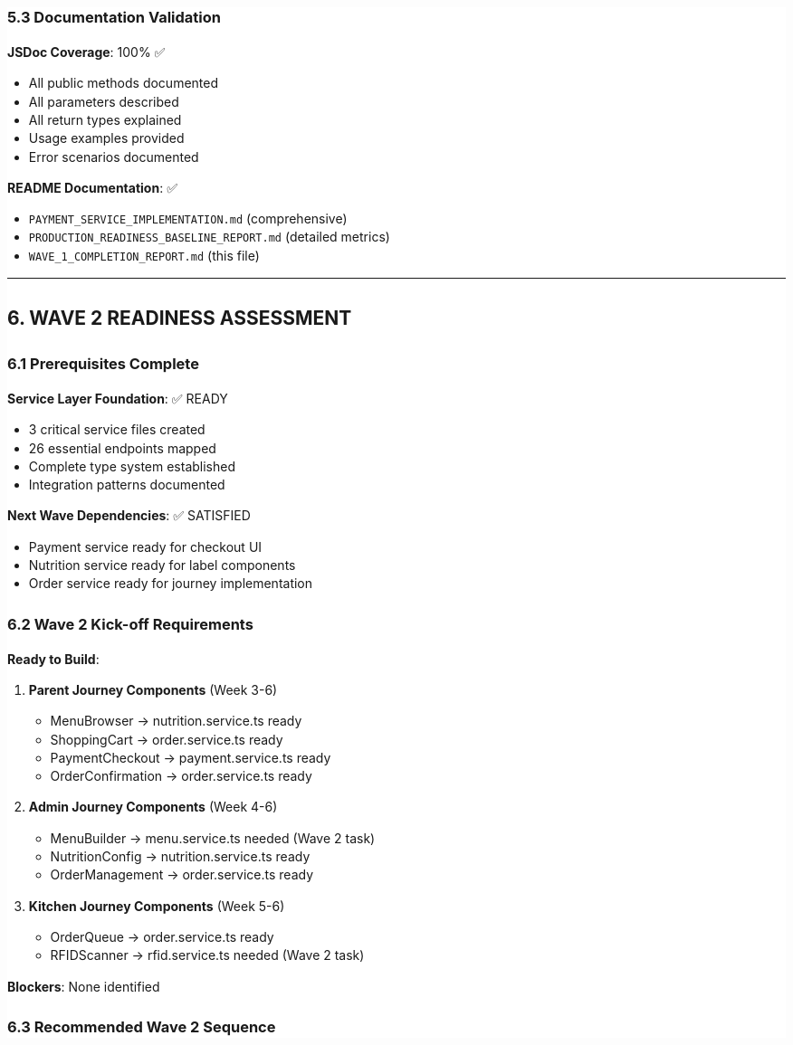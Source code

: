 ### 5.3 Documentation Validation

**JSDoc Coverage**: 100% ✅
- All public methods documented
- All parameters described
- All return types explained
- Usage examples provided
- Error scenarios documented

**README Documentation**: ✅
- `PAYMENT_SERVICE_IMPLEMENTATION.md` (comprehensive)
- `PRODUCTION_READINESS_BASELINE_REPORT.md` (detailed metrics)
- `WAVE_1_COMPLETION_REPORT.md` (this file)

---

## 6. WAVE 2 READINESS ASSESSMENT

### 6.1 Prerequisites Complete

**Service Layer Foundation**: ✅ READY
- 3 critical service files created
- 26 essential endpoints mapped
- Complete type system established
- Integration patterns documented

**Next Wave Dependencies**: ✅ SATISFIED
- Payment service ready for checkout UI
- Nutrition service ready for label components
- Order service ready for journey implementation

### 6.2 Wave 2 Kick-off Requirements

**Ready to Build**:
1. **Parent Journey Components** (Week 3-6)
   - MenuBrowser → nutrition.service.ts ready
   - ShoppingCart → order.service.ts ready
   - PaymentCheckout → payment.service.ts ready
   - OrderConfirmation → order.service.ts ready

2. **Admin Journey Components** (Week 4-6)
   - MenuBuilder → menu.service.ts needed (Wave 2 task)
   - NutritionConfig → nutrition.service.ts ready
   - OrderManagement → order.service.ts ready

3. **Kitchen Journey Components** (Week 5-6)
   - OrderQueue → order.service.ts ready
   - RFIDScanner → rfid.service.ts needed (Wave 2 task)

**Blockers**: None identified

### 6.3 Recommended Wave 2 Sequence
